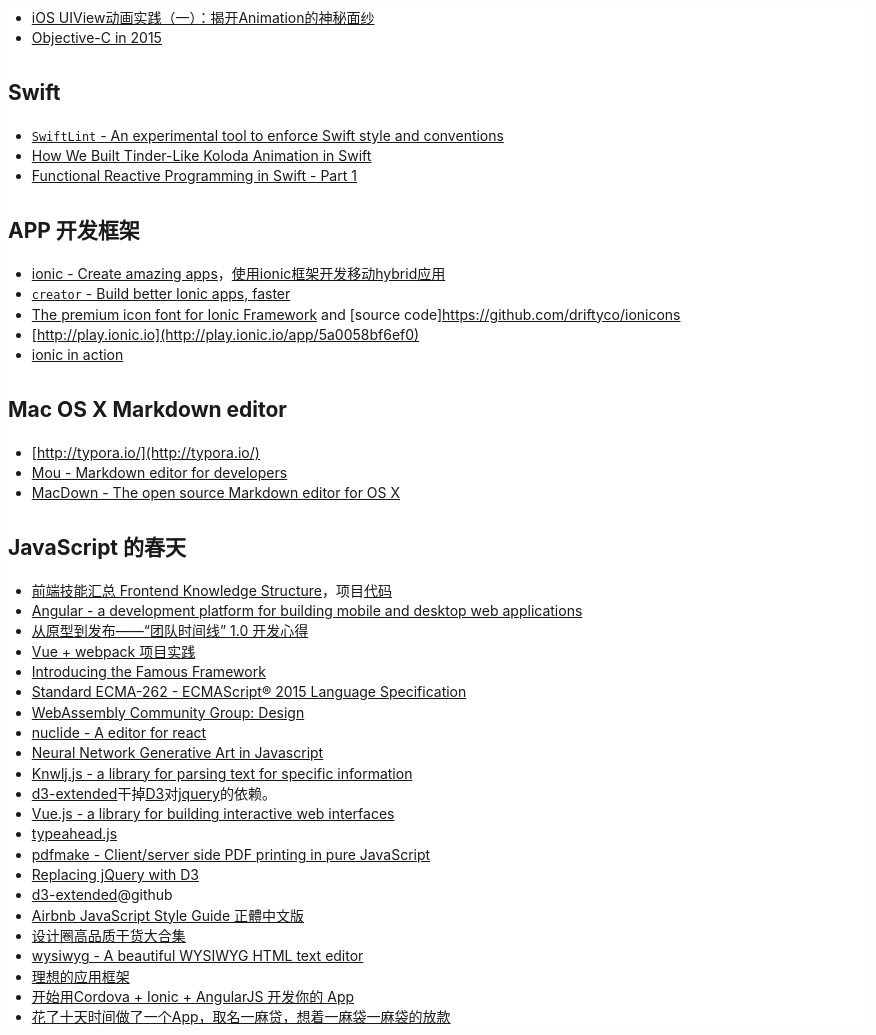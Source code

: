 * [iOS UIView动画实践（一）：揭开Animation的神秘面纱](http://www.csdn.net/article/2015-07-02/2825115-ios-uiview-animation-1/3)
* [Objective-C in 2015](https://medium.com/the-traveled-ios-developers-guide/objective-c-in-2015-3cb7dab3690c)


## Swift

* [`SwiftLint` - An experimental tool to enforce Swift style and conventions](https://github.com/realm/SwiftLint)
* [How We Built Tinder-Like Koloda Animation in Swift](https://yalantis.com/blog/how-we-built-tinder-like-koloda-in-swift/)
* [Functional Reactive Programming in Swift - Part 1](http://blog.callmewhy.com/2015/05/11/functional-reactive-programming-1/#)


## APP 开发框架

* [ionic - Create amazing apps](http://ionicframework.com/docs/)，[使用ionic框架开发移动hybrid应用](http://segmentfault.com/a/1190000002688632)
* [`creator` - Build better Ionic apps, faster](http://creator.ionic.io/) 
* [The premium icon font for Ionic Framework](http://ionicons.com/) and [source code]https://github.com/driftyco/ionicons 
* [http://play.ionic.io](http://play.ionic.io/app/5a0058bf6ef0) 
* [ionic in action](https://github.com/ionic-in-action/ionicinaction) 


## Mac OS X Markdown editor

* [http://typora.io/](http://typora.io/) 
* [Mou - Markdown editor for developers](http://25.io/mou/) 
* [MacDown - The open source Markdown editor for OS X](http://macdown.uranusjr.com/) 


## JavaScript 的春天

* [前端技能汇总 Frontend Knowledge Structure](http://html5ify.com/fks/)，项目[代码](https://github.com/JacksonTian/fks)
* [Angular - a development platform for building mobile and desktop web applications](https://angular.io/)
* [从原型到发布——“团队时间线” 1.0 开发心得](http://jiongks.name/blog/try-fullstack-in-timeline-app/)
* [Vue + webpack 项目实践](http://jiongks.name/blog/just-vue/)
* [Introducing the Famous Framework](https://blog.famous.org/introducing-the-famous-framework/)
* [Standard ECMA-262 - ECMAScript® 2015 Language Specification](http://www.ecma-international.org/publications/standards/Ecma-262.htm)
* [WebAssembly Community Group: Design](https://github.com/WebAssembly/design/blob/master/README.md)
* [nuclide - A editor for react](http://nuclide.io/)
* [Neural Network Generative Art in Javascript](http://blog.otoro.net/2015/06/19/neural-network-generative-art/)
* [Knwlj.js - a library for parsing text for specific information](https://github.com/LoadFive/Knwl.js)
* [d3-extended](https://github.com/wbkd/d3-extended)干掉[D3](http://www.d3js.org/)对[jquery](https://jquery.com/)的依赖。 
* [Vue.js - a library for building interactive web interfaces](http://vuejs.org/)
* [typeahead.js](http://twitter.github.io/typeahead.js/)
* [pdfmake - Client/server side PDF printing in pure JavaScript](http://pdfmake.org/)
* [Replacing jQuery with D3](http://blog.webkid.io/replacing-jquery-with-d3/)
* [d3-extended](https://github.com/wbkd/d3-extended)@github
* [Airbnb JavaScript Style Guide 正體中文版](https://github.com/jigsawye/javascript)
* [设计圈高品质干货大合集](http://www.uisdc.com/new-for-designers-june-2015)
* [wysiwyg - A beautiful WYSIWYG HTML text editor](https://www.froala.com/wysiwyg-editor)
* [理想的应用框架](http://www.cnblogs.com/sskyy/p/4592353.html)
* [开始用Cordova + Ionic + AngularJS 开发你的 App](http://segmentfault.com/a/1190000002954226)
* [花了十天时间做了一个App，取名一麻贷，想着一麻袋一麻袋的放款](http://segmentfault.com/a/1190000002942655#articleHeader1)